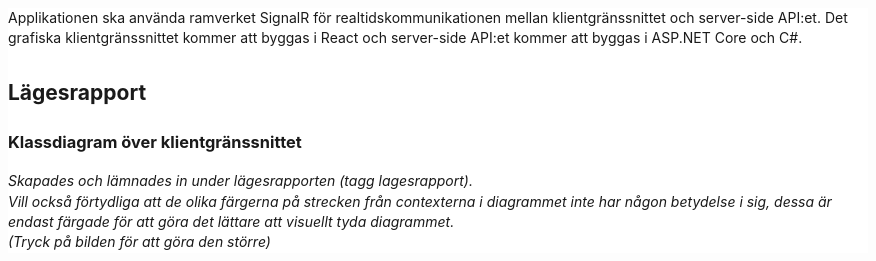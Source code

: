 Applikationen ska använda ramverket SignalR för realtidskommunikationen mellan klientgränssnittet och server-side API:et. Det grafiska klientgränssnittet kommer att byggas i React och server-side API:et kommer att byggas i ASP.NET Core och C#.

## Lägesrapport

### Klassdiagram över klientgränssnittet

_Skapades och lämnades in under lägesrapporten (tagg lagesrapport)._  
_Vill också förtydliga att de olika färgerna på strecken från contexterna i diagrammet inte har någon betydelse i sig, dessa är endast färgade för att göra det lättare att visuellt tyda diagrammet._  
_(Tryck på bilden för att göra den större)_